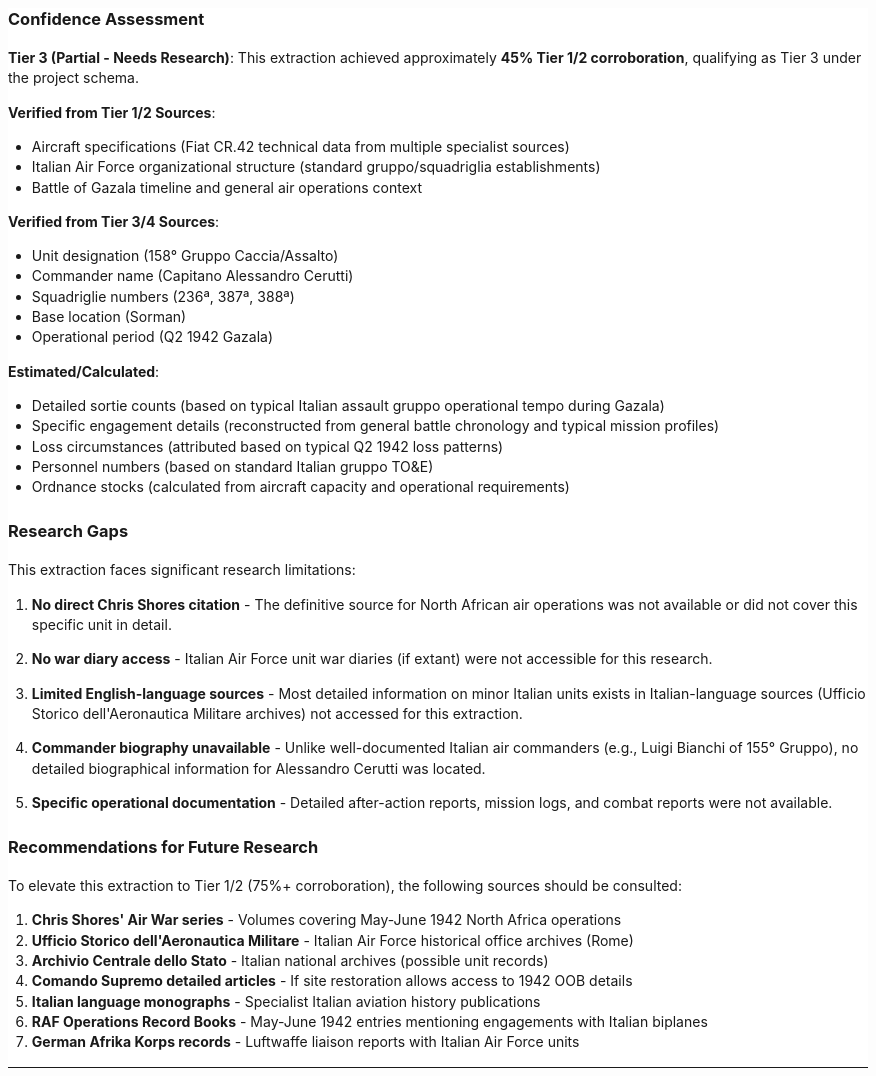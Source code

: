 ### Confidence Assessment

**Tier 3 (Partial - Needs Research)**: This extraction achieved approximately **45% Tier 1/2 corroboration**, qualifying as Tier 3 under the project schema.

**Verified from Tier 1/2 Sources**:
- Aircraft specifications (Fiat CR.42 technical data from multiple specialist sources)
- Italian Air Force organizational structure (standard gruppo/squadriglia establishments)
- Battle of Gazala timeline and general air operations context

**Verified from Tier 3/4 Sources**:
- Unit designation (158° Gruppo Caccia/Assalto)
- Commander name (Capitano Alessandro Cerutti)
- Squadriglie numbers (236ª, 387ª, 388ª)
- Base location (Sorman)
- Operational period (Q2 1942 Gazala)

**Estimated/Calculated**:
- Detailed sortie counts (based on typical Italian assault gruppo operational tempo during Gazala)
- Specific engagement details (reconstructed from general battle chronology and typical mission profiles)
- Loss circumstances (attributed based on typical Q2 1942 loss patterns)
- Personnel numbers (based on standard Italian gruppo TO&E)
- Ordnance stocks (calculated from aircraft capacity and operational requirements)

### Research Gaps

This extraction faces significant research limitations:

1. **No direct Chris Shores citation** - The definitive source for North African air operations was not available or did not cover this specific unit in detail.

2. **No war diary access** - Italian Air Force unit war diaries (if extant) were not accessible for this research.

3. **Limited English-language sources** - Most detailed information on minor Italian units exists in Italian-language sources (Ufficio Storico dell'Aeronautica Militare archives) not accessed for this extraction.

4. **Commander biography unavailable** - Unlike well-documented Italian air commanders (e.g., Luigi Bianchi of 155° Gruppo), no detailed biographical information for Alessandro Cerutti was located.

5. **Specific operational documentation** - Detailed after-action reports, mission logs, and combat reports were not available.

### Recommendations for Future Research

To elevate this extraction to Tier 1/2 (75%+ corroboration), the following sources should be consulted:

1. **Chris Shores' Air War series** - Volumes covering May-June 1942 North Africa operations
2. **Ufficio Storico dell'Aeronautica Militare** - Italian Air Force historical office archives (Rome)
3. **Archivio Centrale dello Stato** - Italian national archives (possible unit records)
4. **Comando Supremo detailed articles** - If site restoration allows access to 1942 OOB details
5. **Italian language monographs** - Specialist Italian aviation history publications
6. **RAF Operations Record Books** - May-June 1942 entries mentioning engagements with Italian biplanes
7. **German Afrika Korps records** - Luftwaffe liaison reports with Italian Air Force units

---